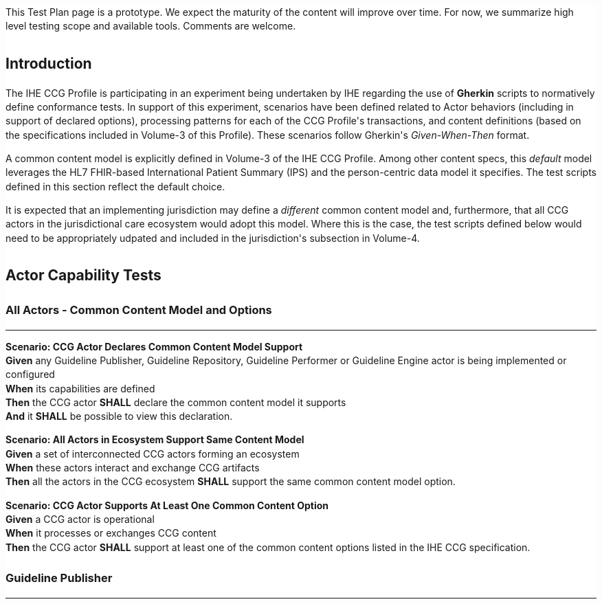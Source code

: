 <div markdown="1" class="stu-note">

This Test Plan page is a prototype.   We expect the maturity of the content will improve over time.  For now, we summarize high level testing scope and available tools. Comments are welcome.
</div>

## Introduction

The IHE CCG Profile is participating in an experiment being undertaken by IHE regarding the use of **Gherkin** scripts to normatively define conformance tests. In support of this experiment, scenarios have been defined related to Actor behaviors (including in support of declared options), processing patterns for each of the CCG Profile's transactions, and content definitions (based on the specifications included in Volume-3 of this Profile). These scenarios follow Gherkin's *Given-When-Then* format.

A common content model is explicitly defined in Volume-3 of the IHE CCG Profile. Among other content specs, this *default* model leverages the HL7 FHIR-based International Patient Summary (IPS) and the person-centric data model it specifies. The test scripts defined in this section reflect the default choice. 

It is expected that an implementing jurisdiction may define a *different* common content model and, furthermore, that all CCG actors in the jurisdictional care ecosystem would adopt this model. Where this is the case, the test scripts defined below would need to be appropriately udpated and included in the jurisdiction's subsection in Volume-4.

## Actor Capability Tests 

### All Actors - Common Content Model and Options 

---

**Scenario: CCG Actor Declares Common Content Model Support**\
**Given** any Guideline Publisher, Guideline Repository, Guideline Performer or Guideline Engine actor is being implemented or configured\
**When** its capabilities are defined\
**Then** the CCG actor **SHALL** declare the common content model it supports\
**And** it **SHALL** be possible to view this declaration.

**Scenario: All Actors in Ecosystem Support Same Content Model**\
**Given** a set of interconnected CCG actors forming an ecosystem\
**When** these actors interact and exchange CCG artifacts\
**Then** all the actors in the CCG ecosystem **SHALL** support the same common content model option.

**Scenario: CCG Actor Supports At Least One Common Content Option**\
**Given** a CCG actor is operational\
**When** it processes or exchanges CCG content\
**Then** the CCG actor **SHALL** support at least one of the common content options listed in the IHE CCG specification.

### Guideline Publisher 

---
